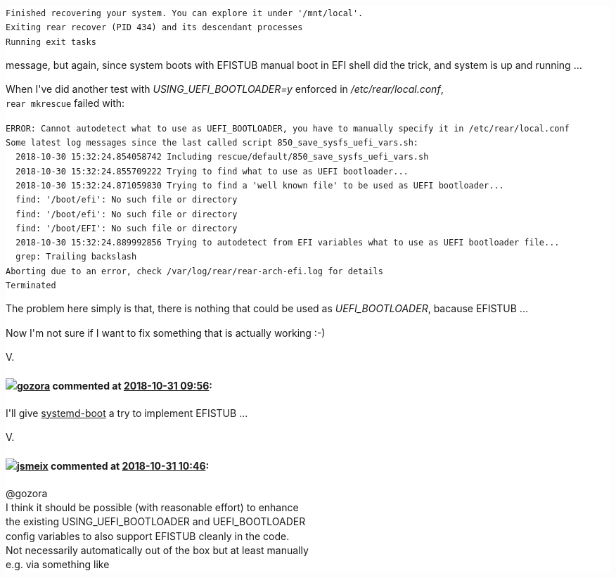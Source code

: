     Finished recovering your system. You can explore it under '/mnt/local'.
    Exiting rear recover (PID 434) and its descendant processes
    Running exit tasks

message, but again, since system boots with EFISTUB manual boot in EFI
shell did the trick, and system is up and running ...

When I've did another test with *USING\_UEFI\_BOOTLOADER=y* enforced in
*/etc/rear/local.conf*,  
`rear mkrescue` failed with:

    ERROR: Cannot autodetect what to use as UEFI_BOOTLOADER, you have to manually specify it in /etc/rear/local.conf
    Some latest log messages since the last called script 850_save_sysfs_uefi_vars.sh:
      2018-10-30 15:32:24.854058742 Including rescue/default/850_save_sysfs_uefi_vars.sh
      2018-10-30 15:32:24.855709222 Trying to find what to use as UEFI bootloader...
      2018-10-30 15:32:24.871059830 Trying to find a 'well known file' to be used as UEFI bootloader...
      find: '/boot/efi': No such file or directory
      find: '/boot/efi': No such file or directory
      find: '/boot/EFI': No such file or directory
      2018-10-30 15:32:24.889992856 Trying to autodetect from EFI variables what to use as UEFI bootloader file...
      grep: Trailing backslash
    Aborting due to an error, check /var/log/rear/rear-arch-efi.log for details
    Terminated

The problem here simply is that, there is nothing that could be used as
*UEFI\_BOOTLOADER*, bacause EFISTUB ...

Now I'm not sure if I want to fix something that is actually working :-)

V.

#### <img src="https://avatars.githubusercontent.com/u/12116358?u=1c5ba9dcee5ca3082f03029a7fbe647efd30eb49&v=4" width="50">[gozora](https://github.com/gozora) commented at [2018-10-31 09:56](https://github.com/rear/rear/issues/1942#issuecomment-434626899):

I'll give
[systemd-boot](https://www.freedesktop.org/wiki/Software/systemd/systemd-boot/)
a try to implement EFISTUB ...

V.

#### <img src="https://avatars.githubusercontent.com/u/1788608?u=925fc54e2ce01551392622446ece427f51e2f0ce&v=4" width="50">[jsmeix](https://github.com/jsmeix) commented at [2018-10-31 10:46](https://github.com/rear/rear/issues/1942#issuecomment-434641389):

@gozora  
I think it should be possible (with reasonable effort) to enhance  
the existing USING\_UEFI\_BOOTLOADER and UEFI\_BOOTLOADER  
config variables to also support EFISTUB cleanly in the code.  
Not necessarily automatically out of the box but at least manually  
e.g. via something like

